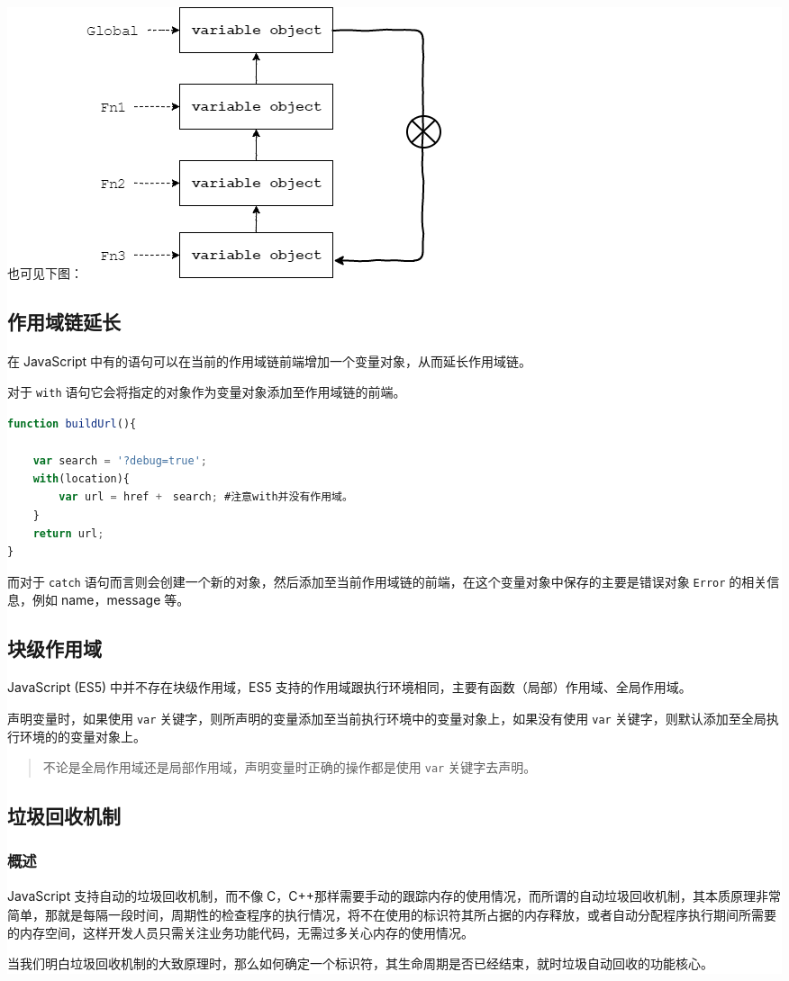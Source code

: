 也可见下图：
![](./images/1560011405994-4bc40869-a932-4cda-a47b-ed25fa2b3d9e.png)

## 作用域链延长

在 JavaScript 中有的语句可以在当前的作用域链前端增加一个变量对象，从而延长作用域链。

对于 `with` 语句它会将指定的对象作为变量对象添加至作用域链的前端。

```javascript
function buildUrl(){

    var search = '?debug=true';
    with(location){
        var url = href +　search; #注意with并没有作用域。
    }
    return url;
}
```

而对于 `catch` 语句而言则会创建一个新的对象，然后添加至当前作用域链的前端，在这个变量对象中保存的主要是错误对象 `Error` 的相关信息，例如 name，message 等。

## 块级作用域

JavaScript (ES5) 中并不存在块级作用域，ES5 支持的作用域跟执行环境相同，主要有函数（局部）作用域、全局作用域。

声明变量时，如果使用 `var` 关键字，则所声明的变量添加至当前执行环境中的变量对象上，如果没有使用 `var` 关键字，则默认添加至全局执行环境的的变量对象上。

> 不论是全局作用域还是局部作用域，声明变量时正确的操作都是使用 `var` 关键字去声明。

## 垃圾回收机制

### 概述

JavaScript 支持自动的垃圾回收机制，而不像 C，C++那样需要手动的跟踪内存的使用情况，而所谓的自动垃圾回收机制，其本质原理非常简单，那就是每隔一段时间，周期性的检查程序的执行情况，将不在使用的标识符其所占据的内存释放，或者自动分配程序执行期间所需要的内存空间，这样开发人员只需关注业务功能代码，无需过多关心内存的使用情况。

当我们明白垃圾回收机制的大致原理时，那么如何确定一个标识符，其生命周期是否已经结束，就时垃圾自动回收的功能核心。

